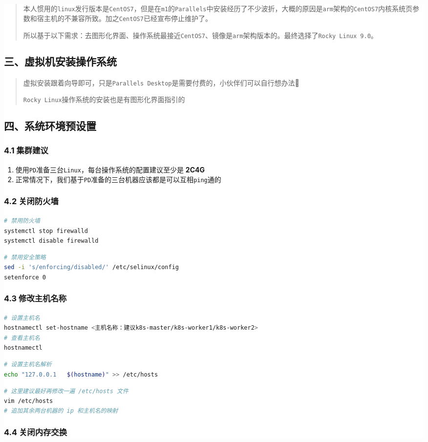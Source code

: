 > 本人惯用的`linux`发行版本是`CentOS7`，但是在`m1`的`Parallels`中安装经历了不少波折，大概的原因是`arm`架构的`CentOS7`内核系统页参数和宿主机的不兼容所致。加之`CentOS7`已经宣布停止维护了。
>
> 所以基于以下需求：去图形化界面、操作系统最接近`CentOS7`、镜像是`arm`架构版本的。最终选择了`Rocky Linux 9.0`。

## 三、虚拟机安装操作系统

> 虚拟安装跟着向导即可，只是`Parallels Desktop`是需要付费的，小伙伴们可以自行想办法🤫
>
> `Rocky Linux`操作系统的安装也是有图形化界面指引的

## 四、系统环境预设置

### 4.1 集群建议

1. 使用`PD`准备三台`Linux`，每台操作系统的配置建议至少是 **2C4G**
2. 正常情况下，我们基于`PD`准备的三台机器应该都是可以互相`ping`通的

### 4.2 关闭防火墙

```sh
# 禁用防火墙
systemctl stop firewalld
systemctl disable firewalld
```

```sh
# 禁用安全策略
sed -i 's/enforcing/disabled/' /etc/selinux/config
setenforce 0
```

### 4.3 修改主机名称

```sh
# 设置主机名
hostnamectl set-hostname <主机名称：建议k8s-master/k8s-worker1/k8s-worker2>
# 查看主机名
hostnamectl
```

```sh
# 设置主机名解析
echo "127.0.0.1   $(hostname)" >> /etc/hosts
```

```sh
# 这里建议最好再修改一遍 /etc/hosts 文件
vim /etc/hosts
# 追加其余两台机器的 ip 和主机名的映射
```

### 4.4 关闭内存交换
